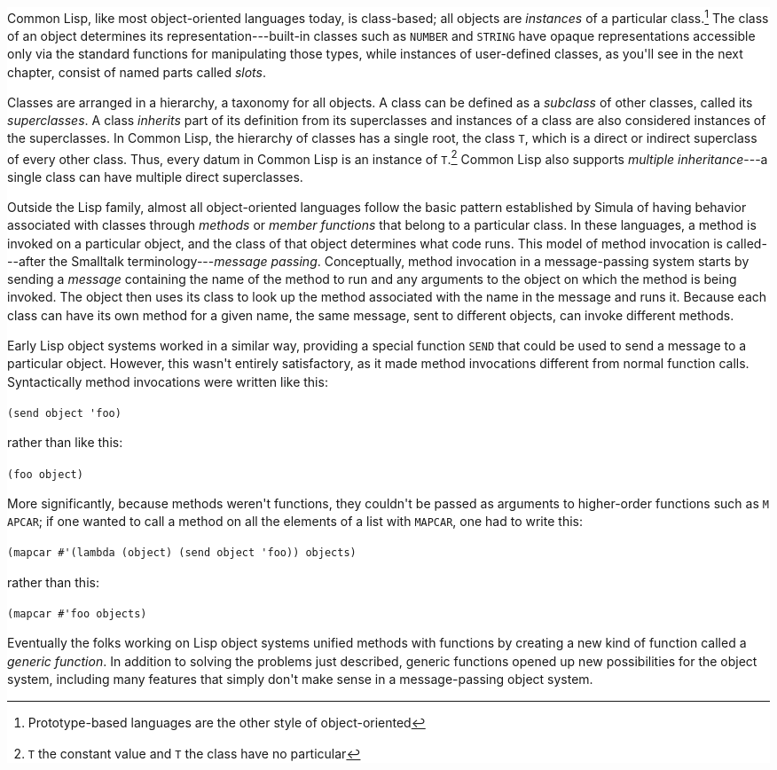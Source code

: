 Common Lisp, like most object-oriented languages today, is class-based;
all objects are *instances* of a particular class.[^3] The class of an
object determines its representation---built-in classes such as `NUMBER`
and `STRING` have opaque representations accessible only via the
standard functions for manipulating those types, while instances of
user-defined classes, as you'll see in the next chapter, consist of
named parts called *slots*.

Classes are arranged in a hierarchy, a taxonomy for all objects. A class
can be defined as a *subclass* of other classes, called its
*superclasses*. A class *inherits* part of its definition from its
superclasses and instances of a class are also considered instances of
the superclasses. In Common Lisp, the hierarchy of classes has a single
root, the class `T`, which is a direct or indirect superclass of every
other class. Thus, every datum in Common Lisp is an instance of `T`.[^4]
Common Lisp also supports *multiple inheritance*---a single class can
have multiple direct superclasses.

Outside the Lisp family, almost all object-oriented languages follow the
basic pattern established by Simula of having behavior associated with
classes through *methods* or *member functions* that belong to a
particular class. In these languages, a method is invoked on a
particular object, and the class of that object determines what code
runs. This model of method invocation is called---after the Smalltalk
terminology---*message passing*. Conceptually, method invocation in a
message-passing system starts by sending a *message* containing the name
of the method to run and any arguments to the object on which the method
is being invoked. The object then uses its class to look up the method
associated with the name in the message and runs it. Because each class
can have its own method for a given name, the same message, sent to
different objects, can invoke different methods.

Early Lisp object systems worked in a similar way, providing a special
function `SEND` that could be used to send a message to a particular
object. However, this wasn't entirely satisfactory, as it made method
invocations different from normal function calls. Syntactically method
invocations were written like this:

    (send object 'foo)

rather than like this:

    (foo object)

More significantly, because methods weren't functions, they couldn't
be passed as arguments to higher-order functions such as `MAPCAR`; if
one wanted to call a method on all the elements of a list with `MAPCAR`,
one had to write this:

    (mapcar #'(lambda (object) (send object 'foo)) objects)

rather than this:

    (mapcar #'foo objects)

Eventually the folks working on Lisp object systems unified methods with
functions by creating a new kind of function called a *generic
function*. In addition to solving the problems just described, generic
functions opened up new possibilities for the object system, including
many features that simply don't make sense in a message-passing object
system.


[^1]: The language now generally considered the first object-oriented
[^2]: There are those who reject the notion that Common Lisp is in fact
[^3]: Prototype-based languages are the other style of object-oriented
[^4]: `T` the constant value and `T` the class have no particular
[^5]: Here, as elsewhere, *object* means any Lisp datum---Common Lisp
[^6]: Technically you could skip the `DEFGENERIC` altogether---if you
[^7]: A method can "accept" `&key` and `&rest` arguments defined in its
[^8]: `CALL-NEXT-METHOD` is roughly analogous to invoking a method on
[^9]: While building the effective method sounds time-consuming, quite a
[^10]: Actually, the order in which specializers are compared is
[^11]: In languages without multimethods, you must write dispatching code